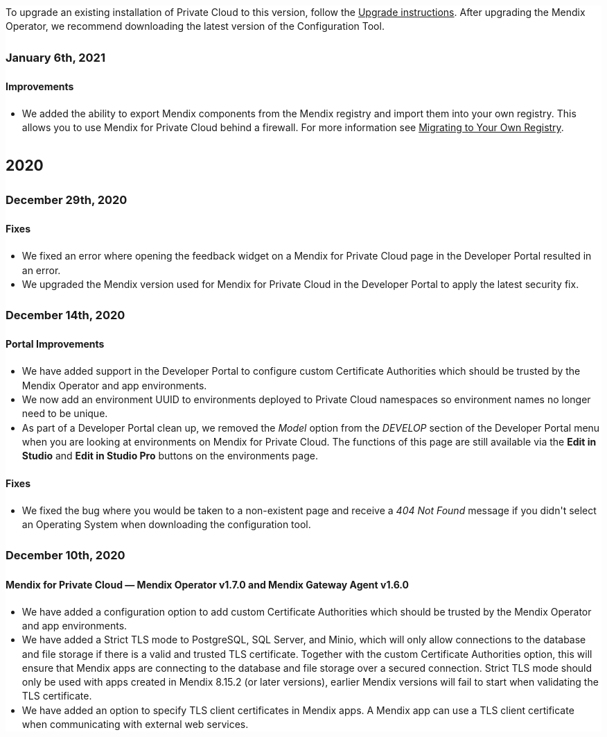 To upgrade an existing installation of Private Cloud to this version, follow the [Upgrade instructions](/developerportal/deploy/private-cloud-upgrade-guide).
After upgrading the Mendix Operator, we recommend downloading the latest version of the Configuration Tool.

### January 6th, 2021

#### Improvements

* We added the ability to export Mendix components from the Mendix registry and import them into your own registry. This allows you to use Mendix for Private Cloud behind a firewall. For more information see [Migrating to Your Own Registry](/developerportal/deploy/private-cloud-migrating).

## 2020

### December 29th, 2020

#### Fixes

* We fixed an error where opening the feedback widget on a Mendix for Private Cloud page in the Developer Portal resulted in an error.
* We upgraded the Mendix version used for Mendix for Private Cloud in the Developer Portal to apply the latest security fix.

### December 14th, 2020

#### Portal Improvements

* We have added support in the Developer Portal to configure custom Certificate Authorities which should be trusted by the Mendix Operator and app environments.
* We now add an environment UUID to environments deployed to Private Cloud namespaces so environment names no longer need to be unique.
* As part of a Developer Portal clean up, we removed the *Model* option from the *DEVELOP* section of the Developer Portal menu when you are looking at environments on Mendix for Private Cloud. The functions of this page are still available via the **Edit in Studio** and **Edit in Studio Pro** buttons on the environments page. 

#### Fixes

* We fixed the bug where you would be taken to a non-existent page and receive a *404 Not Found* message if you didn't select an Operating System when downloading the configuration tool.

### December 10th, 2020

#### Mendix for Private Cloud — Mendix Operator v1.7.0 and Mendix Gateway Agent v1.6.0

* We have added a configuration option to add custom Certificate Authorities which should be trusted by the Mendix Operator and app environments.
* We have added a Strict TLS mode to PostgreSQL, SQL Server, and Minio, which will only allow connections to the database and file storage if there is a valid and trusted TLS certificate. Together with the custom Certificate Authorities option, this will ensure that Mendix apps are connecting to the database and file storage over a secured connection. Strict TLS mode should only be used with apps created in Mendix 8.15.2 (or later versions), earlier Mendix versions will fail to start when validating the TLS certificate.
* We have added an option to specify TLS client certificates in Mendix apps. A Mendix app can use a TLS client certificate when communicating with external web services.

